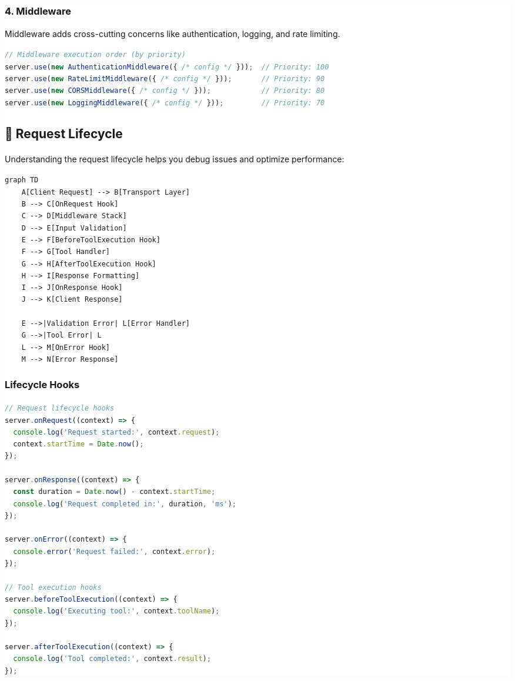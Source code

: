 ### 4. Middleware

Middleware adds cross-cutting concerns like authentication, logging, and rate limiting.

```typescript
// Middleware execution order (by priority)
server.use(new AuthenticationMiddleware({ /* config */ }));  // Priority: 100
server.use(new RateLimitMiddleware({ /* config */ }));       // Priority: 90
server.use(new CORSMiddleware({ /* config */ }));            // Priority: 80
server.use(new LoggingMiddleware({ /* config */ }));         // Priority: 70
```

## 🔄 Request Lifecycle

Understanding the request lifecycle helps you debug issues and optimize performance:

```mermaid
graph TD
    A[Client Request] --> B[Transport Layer]
    B --> C[OnRequest Hook]
    C --> D[Middleware Stack]
    D --> E[Input Validation]
    E --> F[BeforeToolExecution Hook]
    F --> G[Tool Handler]
    G --> H[AfterToolExecution Hook]
    H --> I[Response Formatting]
    I --> J[OnResponse Hook]
    J --> K[Client Response]
    
    E -->|Validation Error| L[Error Handler]
    G -->|Tool Error| L
    L --> M[OnError Hook]
    M --> N[Error Response]
```

### Lifecycle Hooks

```typescript
// Request lifecycle hooks
server.onRequest((context) => {
  console.log('Request started:', context.request);
  context.startTime = Date.now();
});

server.onResponse((context) => {
  const duration = Date.now() - context.startTime;
  console.log('Request completed in:', duration, 'ms');
});

server.onError((context) => {
  console.error('Request failed:', context.error);
});

// Tool execution hooks
server.beforeToolExecution((context) => {
  console.log('Executing tool:', context.toolName);
});

server.afterToolExecution((context) => {
  console.log('Tool completed:', context.result);
});
```


  [key: string]: any;